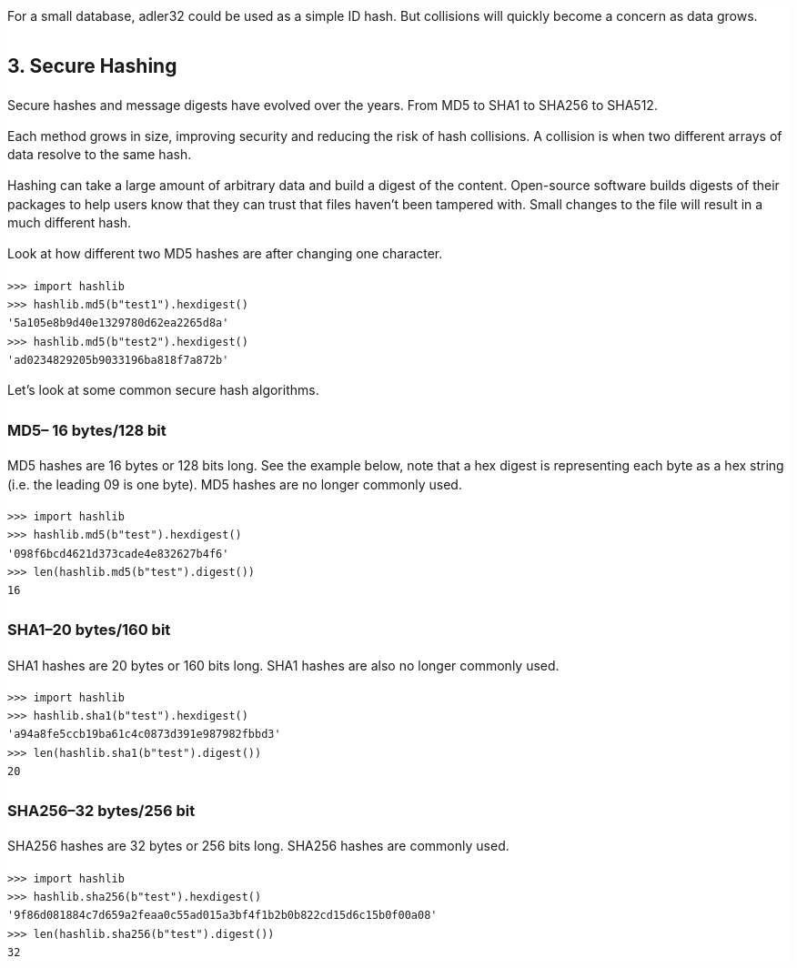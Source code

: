 For a small database, adler32 could be used as a simple ID hash. But collisions will quickly become a concern as data grows.

## 3. Secure Hashing

Secure hashes and message digests have evolved over the years. From MD5 to SHA1 to SHA256 to SHA512.

Each method grows in size, improving security and reducing the risk of hash collisions. A collision is when two different arrays of data resolve to the same hash.

Hashing can take a large amount of arbitrary data and build a digest of the content. Open-source software builds digests of their packages to help users know that they can trust that files haven’t been tampered with. Small changes to the file will result in a much different hash.

Look at how different two MD5 hashes are after changing one character.

    >>> import hashlib
    >>> hashlib.md5(b"test1").hexdigest()
    '5a105e8b9d40e1329780d62ea2265d8a'
    >>> hashlib.md5(b"test2").hexdigest()
    'ad0234829205b9033196ba818f7a872b'

Let’s look at some common secure hash algorithms.

### MD5– 16 bytes/128 bit

MD5 hashes are 16 bytes or 128 bits long. See the example below, note that a hex digest is representing each byte as a hex string (i.e. the leading 09 is one byte). MD5 hashes are no longer commonly used.

    >>> import hashlib
    >>> hashlib.md5(b"test").hexdigest()
    '098f6bcd4621d373cade4e832627b4f6'
    >>> len(hashlib.md5(b"test").digest())
    16

### SHA1–20 bytes/160 bit

SHA1 hashes are 20 bytes or 160 bits long. SHA1 hashes are also no longer commonly used.

    >>> import hashlib
    >>> hashlib.sha1(b"test").hexdigest()
    'a94a8fe5ccb19ba61c4c0873d391e987982fbbd3'
    >>> len(hashlib.sha1(b"test").digest())
    20

### SHA256–32 bytes/256 bit

SHA256 hashes are 32 bytes or 256 bits long. SHA256 hashes are commonly used.

    >>> import hashlib
    >>> hashlib.sha256(b"test").hexdigest()
    '9f86d081884c7d659a2feaa0c55ad015a3bf4f1b2b0b822cd15d6c15b0f00a08'
    >>> len(hashlib.sha256(b"test").digest())
    32
